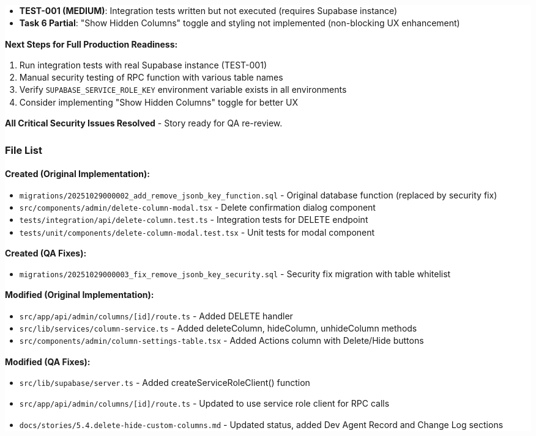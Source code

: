 - **TEST-001 (MEDIUM)**: Integration tests written but not executed (requires Supabase instance)
- **Task 6 Partial**: "Show Hidden Columns" toggle and styling not implemented (non-blocking UX enhancement)

**Next Steps for Full Production Readiness:**

1. Run integration tests with real Supabase instance (TEST-001)
2. Manual security testing of RPC function with various table names
3. Verify `SUPABASE_SERVICE_ROLE_KEY` environment variable exists in all environments
4. Consider implementing "Show Hidden Columns" toggle for better UX

**All Critical Security Issues Resolved** - Story ready for QA re-review.

### File List

**Created (Original Implementation):**

- `migrations/20251029000002_add_remove_jsonb_key_function.sql` - Original database function (replaced by security fix)
- `src/components/admin/delete-column-modal.tsx` - Delete confirmation dialog component
- `tests/integration/api/delete-column.test.ts` - Integration tests for DELETE endpoint
- `tests/unit/components/delete-column-modal.test.tsx` - Unit tests for modal component

**Created (QA Fixes):**

- `migrations/20251029000003_fix_remove_jsonb_key_security.sql` - Security fix migration with table whitelist

**Modified (Original Implementation):**

- `src/app/api/admin/columns/[id]/route.ts` - Added DELETE handler
- `src/lib/services/column-service.ts` - Added deleteColumn, hideColumn, unhideColumn methods
- `src/components/admin/column-settings-table.tsx` - Added Actions column with Delete/Hide buttons

**Modified (QA Fixes):**

- `src/lib/supabase/server.ts` - Added createServiceRoleClient() function
- `src/app/api/admin/columns/[id]/route.ts` - Updated to use service role client for RPC calls
- `docs/stories/5.4.delete-hide-custom-columns.md` - Updated status, added Dev Agent Record and Change Log sections


  [role: string]: {